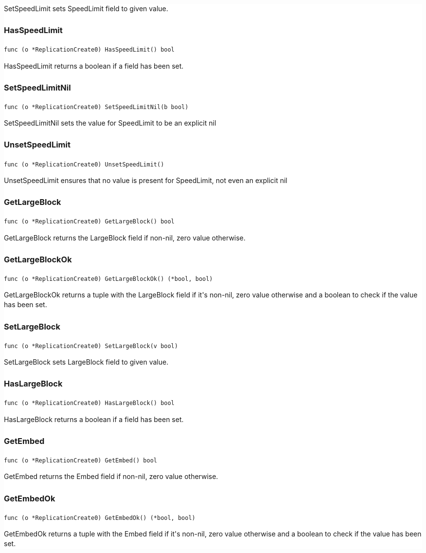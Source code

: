 SetSpeedLimit sets SpeedLimit field to given value.

### HasSpeedLimit

`func (o *ReplicationCreate0) HasSpeedLimit() bool`

HasSpeedLimit returns a boolean if a field has been set.

### SetSpeedLimitNil

`func (o *ReplicationCreate0) SetSpeedLimitNil(b bool)`

 SetSpeedLimitNil sets the value for SpeedLimit to be an explicit nil

### UnsetSpeedLimit
`func (o *ReplicationCreate0) UnsetSpeedLimit()`

UnsetSpeedLimit ensures that no value is present for SpeedLimit, not even an explicit nil
### GetLargeBlock

`func (o *ReplicationCreate0) GetLargeBlock() bool`

GetLargeBlock returns the LargeBlock field if non-nil, zero value otherwise.

### GetLargeBlockOk

`func (o *ReplicationCreate0) GetLargeBlockOk() (*bool, bool)`

GetLargeBlockOk returns a tuple with the LargeBlock field if it's non-nil, zero value otherwise
and a boolean to check if the value has been set.

### SetLargeBlock

`func (o *ReplicationCreate0) SetLargeBlock(v bool)`

SetLargeBlock sets LargeBlock field to given value.

### HasLargeBlock

`func (o *ReplicationCreate0) HasLargeBlock() bool`

HasLargeBlock returns a boolean if a field has been set.

### GetEmbed

`func (o *ReplicationCreate0) GetEmbed() bool`

GetEmbed returns the Embed field if non-nil, zero value otherwise.

### GetEmbedOk

`func (o *ReplicationCreate0) GetEmbedOk() (*bool, bool)`

GetEmbedOk returns a tuple with the Embed field if it's non-nil, zero value otherwise
and a boolean to check if the value has been set.
